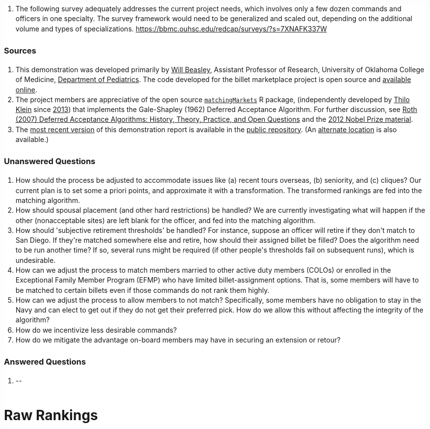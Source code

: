 1. The following survey adequately addresses the current project needs, which involves only a few dozen commands and officers in one specialty.  The survey framework would need to be generalized and scaled out, depending on the additional volume and types of specializations. https://bbmc.ouhsc.edu/redcap/surveys/?s=7XNAFK337W

### Sources
1. This demonstration was developed primarily by [Will Beasley](http://ouhsc.edu/bbmc/team/), Assistant Professor of Research, University of Oklahoma College of Medicine, [Department of Pediatrics](http://www.oumedicine.com/pediatrics).  The code developed for the billet marketplace project is open source and [available online](https://github.com/OuhscBbmc/usnavy-billets).  
1. The project members are appreciative of the open source [`matchingMarkets`](https://cran.r-project.org/package=matchingMarkets) R package, (independently developed by [Thilo Klein](https://github.com/thiloklein) since [2013](https://github.com/thiloklein/matchingMarkets/commits/master)) that implements the Gale-Shapley (1962) Deferred Acceptance Algorithm. For further discussion, see [Roth (2007) Deferred Acceptance Algorithms: History, Theory, Practice, and
Open Questions](https://dash.harvard.edu/bitstream/handle/1/2579651/Roth_Deferred%20Acceptance.pdf) and the [2012 Nobel Prize material](http://www.nobelprize.org/nobel_prizes/economic-sciences/laureates/2012/press.html).
1. The [most recent version](https://rawgit.com/OuhscBbmc/usnavy-billets/master/analysis/select-1/select-1.html) of this demonstration report is available in the [public repository](https://github.com/OuhscBbmc/usnavy-billets).  (An [alternate location](https://github.com/OuhscBbmc/usnavy-billets/blob/master/analysis/select-1/select-1.md) is also available.)

### Unanswered Questions

1. How should the process be adjusted to accommodate issues like (a) recent tours overseas, (b) seniority, and (c) cliques?  Our current plan is to set some a priori points, and approximate it with a transformation.  The transformed rankings are fed into the matching algorithm.
1. How should spousal placement (and other hard restrictions) be handled?  We are currently investigating what will happen if the other (nonacceptable sites) are left blank for the officer, and fed into the matching algorithm.
1. How should 'subjective retirement thresholds' be handled?  For instance, suppose an officer will retire if they don't match to San Diego.  If they're matched somewhere else and retire, how should their assigned billet be filled?  Does the algorithm need to be run another time?  If so, several runs might be required (if other people's thresholds fail on subsequent runs), which is undesirable.
1. How can we adjust the process to match members married to other active duty members (COLOs) or enrolled in the Exceptional Family Member Program (EFMP) who have limited billet-assignment options.  That is, some members will have to be matched to certain billets even if those commands do not rank them highly.
1. How can we adjust the process to allow members to not match?  Specifically, some members have no obligation to stay in the Navy and can elect to get out if they do not get their preferred pick.  How do we allow this without affecting the integrity of the algorithm?
1. How do we incentivize less desirable commands?
1. How do we mitigate the advantage on-board members may have in securing an extension or retour?


### Answered Questions

 1. --

# Raw Rankings
